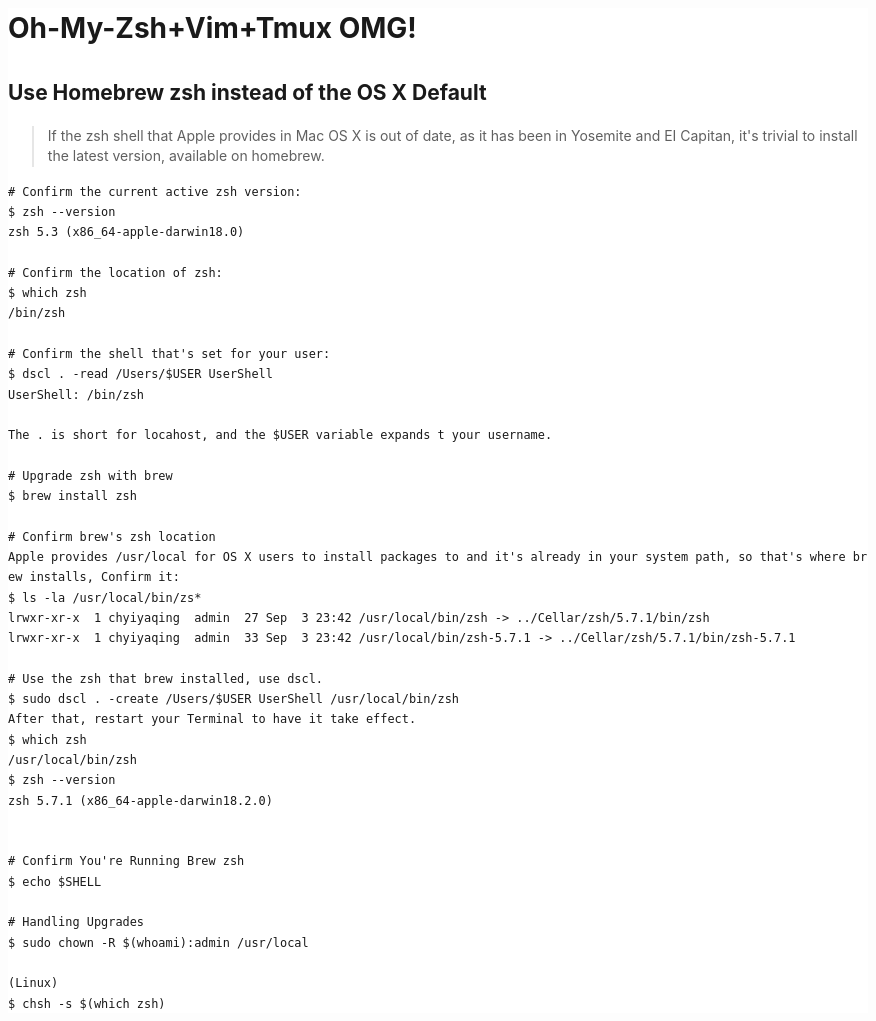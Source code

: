 Oh-My-Zsh+Vim+Tmux OMG!
======================

Use Homebrew zsh instead of the OS X Default
--------------------------------------------
> If the zsh shell that Apple provides in Mac OS X is out of date, as it has been in Yosemite and EI Capitan, it's trivial to install the latest version, available on homebrew.
```
# Confirm the current active zsh version:
$ zsh --version 
zsh 5.3 (x86_64-apple-darwin18.0)

# Confirm the location of zsh:
$ which zsh 
/bin/zsh 

# Confirm the shell that's set for your user:
$ dscl . -read /Users/$USER UserShell 
UserShell: /bin/zsh

The . is short for locahost, and the $USER variable expands t your username. 

# Upgrade zsh with brew 
$ brew install zsh 

# Confirm brew's zsh location 
Apple provides /usr/local for OS X users to install packages to and it's already in your system path, so that's where brew installs, Confirm it:
$ ls -la /usr/local/bin/zs* 
lrwxr-xr-x  1 chyiyaqing  admin  27 Sep  3 23:42 /usr/local/bin/zsh -> ../Cellar/zsh/5.7.1/bin/zsh
lrwxr-xr-x  1 chyiyaqing  admin  33 Sep  3 23:42 /usr/local/bin/zsh-5.7.1 -> ../Cellar/zsh/5.7.1/bin/zsh-5.7.1

# Use the zsh that brew installed, use dscl. 
$ sudo dscl . -create /Users/$USER UserShell /usr/local/bin/zsh 
After that, restart your Terminal to have it take effect.
$ which zsh 
/usr/local/bin/zsh 
$ zsh --version 
zsh 5.7.1 (x86_64-apple-darwin18.2.0)


# Confirm You're Running Brew zsh 
$ echo $SHELL 

# Handling Upgrades 
$ sudo chown -R $(whoami):admin /usr/local 

(Linux)
$ chsh -s $(which zsh)
```
